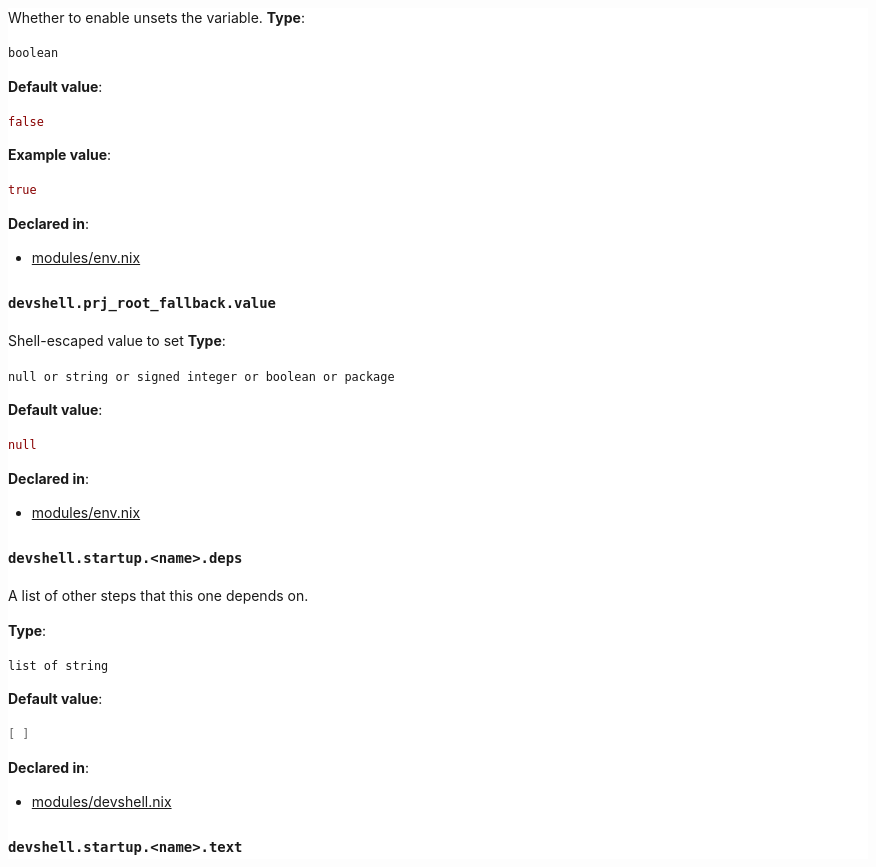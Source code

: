 Whether to enable unsets the variable.
**Type**:

```console
boolean
```

**Default value**:

```nix
false
```

**Example value**:

```nix
true
```

**Declared in**:

- [modules/env.nix](https://github.com/numtide/devshell/tree/main/modules/env.nix)

### `devshell.prj_root_fallback.value`

Shell-escaped value to set
**Type**:

```console
null or string or signed integer or boolean or package
```

**Default value**:

```nix
null
```

**Declared in**:

- [modules/env.nix](https://github.com/numtide/devshell/tree/main/modules/env.nix)

### `devshell.startup.<name>.deps`

A list of other steps that this one depends on.

**Type**:

```console
list of string
```

**Default value**:

```nix
[ ]
```

**Declared in**:

- [modules/devshell.nix](https://github.com/numtide/devshell/tree/main/modules/devshell.nix)

### `devshell.startup.<name>.text`
